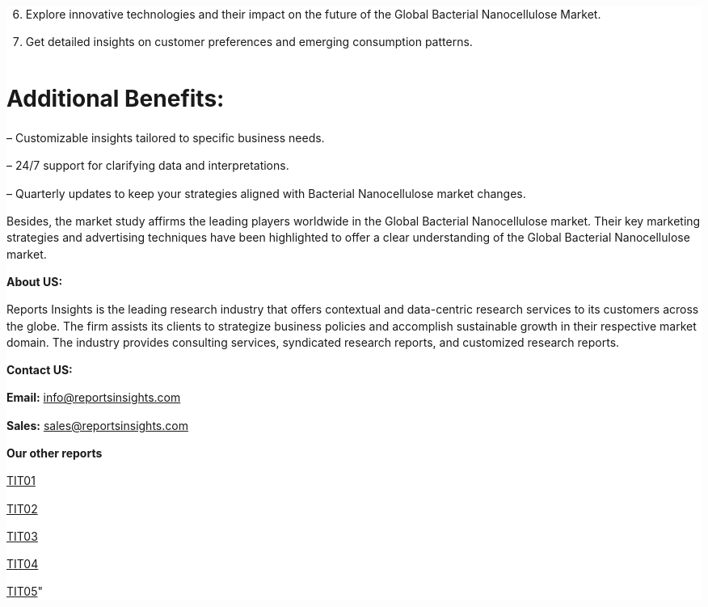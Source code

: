 6. Explore innovative technologies and their impact on the future of the Global Bacterial Nanocellulose Market.

7. Get detailed insights on customer preferences and emerging consumption patterns.

# <strong>Additional Benefits:</strong>

– Customizable insights tailored to specific business needs.

– 24/7 support for clarifying data and interpretations.

– Quarterly updates to keep your strategies aligned with Bacterial Nanocellulose market changes.

Besides, the market study affirms the leading players worldwide in the Global Bacterial Nanocellulose market. Their key marketing strategies and advertising techniques have been highlighted to offer a clear understanding of the Global Bacterial Nanocellulose market.

<strong><strong>About US</strong>:</strong>

Reports Insights is the leading research industry that offers contextual and data-centric research services to its customers across the globe. The firm assists its clients to strategize business policies and accomplish sustainable growth in their respective market domain. The industry provides consulting services, syndicated research reports, and customized research reports.

<strong>Contact US:</strong>

<p class=><b>Email:</b> <a href=mailto:info@reportsinsights.com>info@reportsinsights.com</a></p>
<p class=><b>Sales:</b> <a href=mailto:sales@reportsinsights.com>sales@reportsinsights.com</a></p>

<strong>Our other reports</strong>

<a href=LIN01>TIT01</a>

<a href=LIN02>TIT02</a>

<a href=LIN03>TIT03</a>

<a href=LIN04>TIT04</a>

<a href=LIN05>TIT05</a>"
